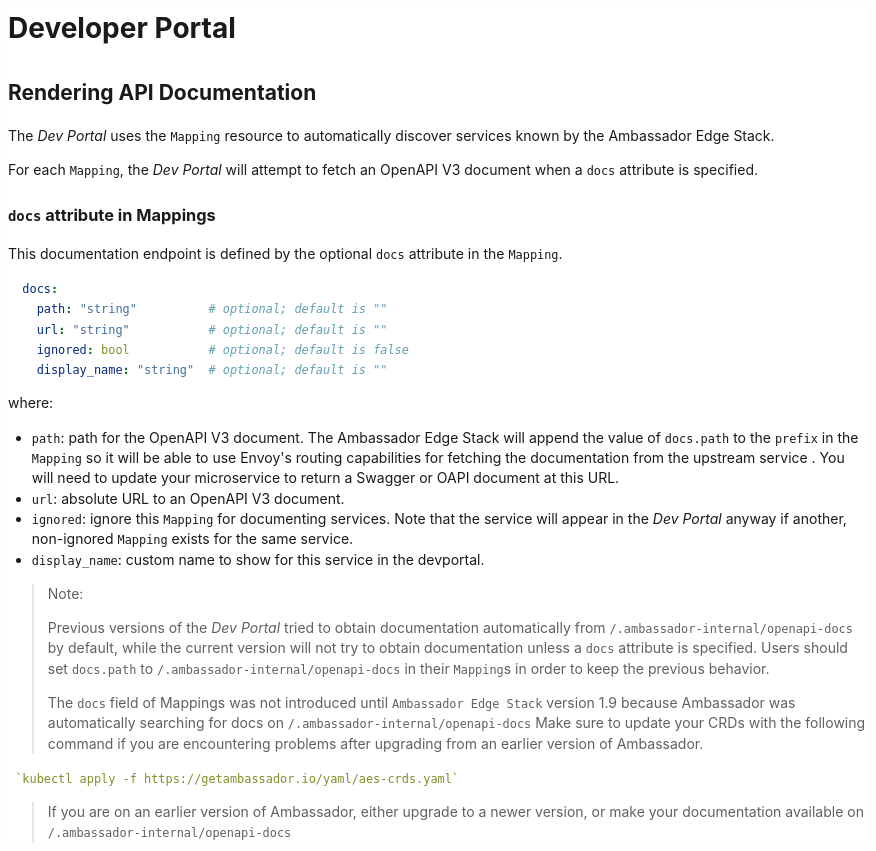 # Developer Portal

## Rendering API Documentation

The _Dev Portal_ uses the `Mapping` resource to automatically discover services known by
the Ambassador Edge Stack.

For each `Mapping`, the _Dev Portal_ will attempt to fetch an OpenAPI V3 document
when a `docs` attribute is specified.

### `docs` attribute in Mappings

This documentation endpoint is defined by the optional `docs` attribute in the `Mapping`.

```yaml
  docs:
    path: "string"          # optional; default is ""
    url: "string"           # optional; default is ""
    ignored: bool           # optional; default is false
    display_name: "string"  # optional; default is ""
```

where:

* `path`: path for the OpenAPI V3 document.
The Ambassador Edge Stack will append the value of `docs.path` to the `prefix`
in the `Mapping` so it will be able to use Envoy's routing capabilities for
fetching the documentation from the upstream service . You will need to update
your microservice to return a Swagger or OAPI document at this URL.
* `url`:  absolute URL to an OpenAPI V3 document.
* `ignored`: ignore this `Mapping` for documenting services. Note that the service
will appear in the _Dev Portal_ anyway if another, non-ignored `Mapping` exists
for the same service.
* `display_name`: custom name to show for this service in the devportal.

> Note:
>
> Previous versions of the _Dev Portal_ tried to obtain documentation automatically
> from `/.ambassador-internal/openapi-docs` by default, while the current version
> will not try to obtain documentation unless a `docs` attribute is specified.
> Users should set `docs.path` to `/.ambassador-internal/openapi-docs` in their `Mapping`s
> in order to keep the previous behavior.
>
>
> The `docs` field of Mappings was not introduced until `Ambassador Edge Stack` version 1.9 because Ambassador was automatically searching for docs on `/.ambassador-internal/openapi-docs`
> Make sure to update your CRDs with the following command if you are encountering problems after upgrading from an earlier version of Ambassador.
```yaml
 `kubectl apply -f https://getambassador.io/yaml/aes-crds.yaml`
```

> If you are on an earlier version of Ambassador, either upgrade to a newer version, or make your documentation available on `/.ambassador-internal/openapi-docs`
